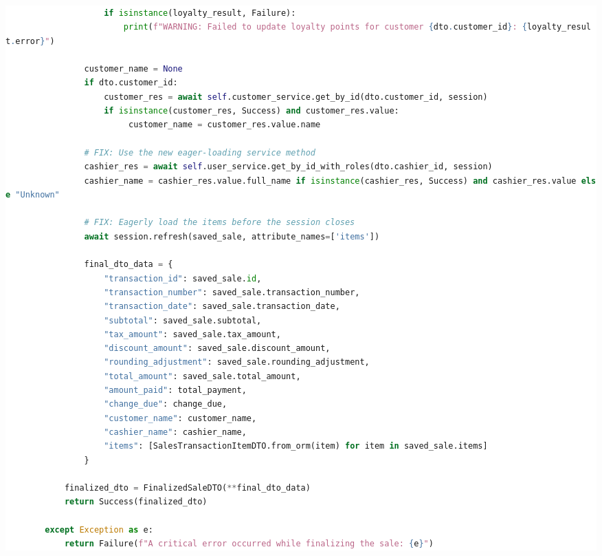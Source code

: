 ```python
                    if isinstance(loyalty_result, Failure):
                        print(f"WARNING: Failed to update loyalty points for customer {dto.customer_id}: {loyalty_result.error}")

                customer_name = None
                if dto.customer_id:
                    customer_res = await self.customer_service.get_by_id(dto.customer_id, session)
                    if isinstance(customer_res, Success) and customer_res.value:
                         customer_name = customer_res.value.name
                
                # FIX: Use the new eager-loading service method
                cashier_res = await self.user_service.get_by_id_with_roles(dto.cashier_id, session)
                cashier_name = cashier_res.value.full_name if isinstance(cashier_res, Success) and cashier_res.value else "Unknown"

                # FIX: Eagerly load the items before the session closes
                await session.refresh(saved_sale, attribute_names=['items'])
                
                final_dto_data = {
                    "transaction_id": saved_sale.id,
                    "transaction_number": saved_sale.transaction_number,
                    "transaction_date": saved_sale.transaction_date,
                    "subtotal": saved_sale.subtotal,
                    "tax_amount": saved_sale.tax_amount,
                    "discount_amount": saved_sale.discount_amount,
                    "rounding_adjustment": saved_sale.rounding_adjustment,
                    "total_amount": saved_sale.total_amount,
                    "amount_paid": total_payment,
                    "change_due": change_due,
                    "customer_name": customer_name,
                    "cashier_name": cashier_name,
                    "items": [SalesTransactionItemDTO.from_orm(item) for item in saved_sale.items]
                }

            finalized_dto = FinalizedSaleDTO(**final_dto_data)
            return Success(finalized_dto)

        except Exception as e:
            return Failure(f"A critical error occurred while finalizing the sale: {e}")
```

